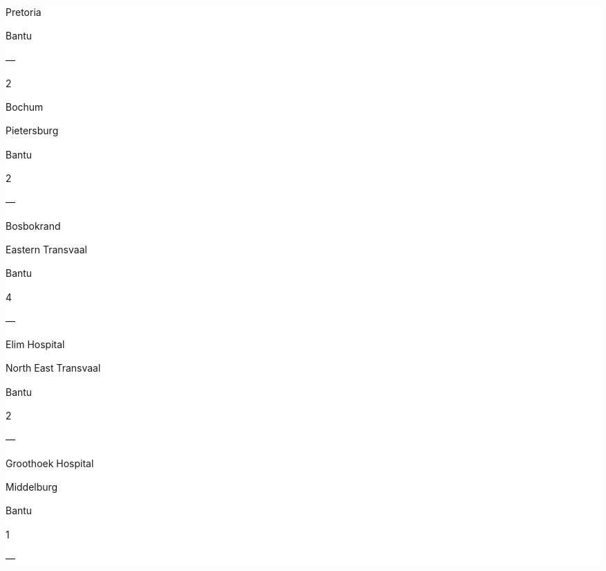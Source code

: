 <td><p>Pretoria</p></td>

<td><p>Bantu</p></td>

<td><p>&#x2014;</p></td>

<td><p>2</p></td>

</tr>

<tr>

<td><p>Bochum</p></td>

<td><p>Pietersburg</p></td>

<td><p>Bantu</p></td>

<td><p>2</p></td>

<td><p>&#x2014;</p></td>

</tr>

<tr>

<td><p>Bosbokrand</p></td>

<td><p>Eastern Transvaal</p></td>

<td><p>Bantu</p></td>

<td><p>4</p></td>

<td><p>&#x2014;</p></td>

</tr>

<tr>

<td><p>Elim Hospital</p></td>

<td><p>North East Transvaal</p></td>

<td><p>Bantu</p></td>

<td><p>2</p></td>

<td><p>&#x2014;</p></td>

</tr>

<tr>

<td><p>Groothoek Hospital</p></td>

<td><p>Middelburg</p></td>

<td><p>Bantu</p></td>

<td><p>1</p></td>

<td><p>&#x2014;</p></td>

</tr>
